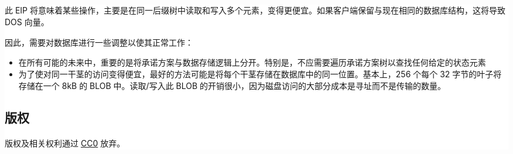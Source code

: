 此 EIP 将意味着某些操作，主要是在同一后缀树中读取和写入多个元素，变得更便宜。如果客户端保留与现在相同的数据库结构，这将导致 DOS 向量。

因此，需要对数据库进行一些调整以使其正常工作：

 * 在所有可能的未来中，重要的是将承诺方案与数据存储逻辑上分开。特别是，不应需要遍历承诺方案树以查找任何给定的状态元素
 * 为了使对同一干茎的访问变得便宜，最好的方法可能是将每个干茎存储在数据库中的同一位置。基本上，256 个每个 32 字节的叶子将存储在一个 8kB 的 BLOB 中。读取/写入此 BLOB 的开销很小，因为磁盘访问的大部分成本是寻址而不是传输的数量。

## 版权

版权及相关权利通过 [CC0](../LICENSE.md) 放弃。